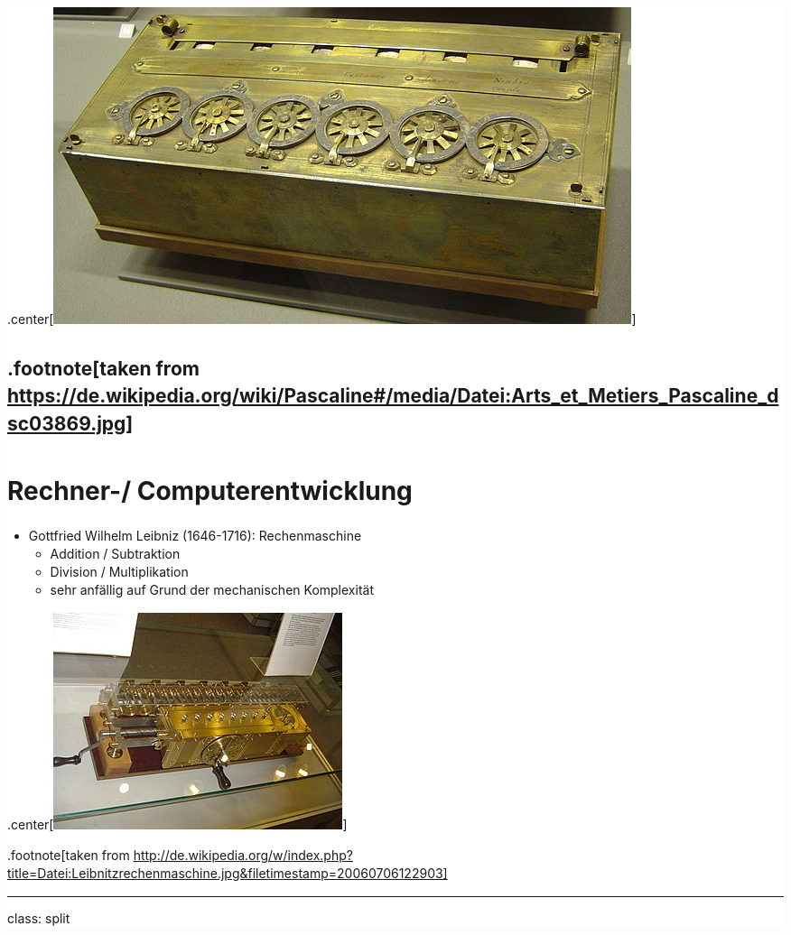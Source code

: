 .center[![:scale 40%](./img/Pascaline.jpg)]

.footnote[taken from https://de.wikipedia.org/wiki/Pascaline#/media/Datei:Arts_et_Metiers_Pascaline_dsc03869.jpg]
---

# Rechner-/ Computerentwicklung

-  Gottfried Wilhelm Leibniz (1646-1716): Rechenmaschine 
    - Addition / Subtraktion
    - Division / Multiplikation
    - sehr anfällig auf Grund der mechanischen Komplexität

.center[![:scale 40%](./img/Leibnitzrechenmaschine.jpg)]

.footnote[taken from http://de.wikipedia.org/w/index.php?title=Datei:Leibnitzrechenmaschine.jpg&filetimestamp=20060706122903] 

---

class: split
